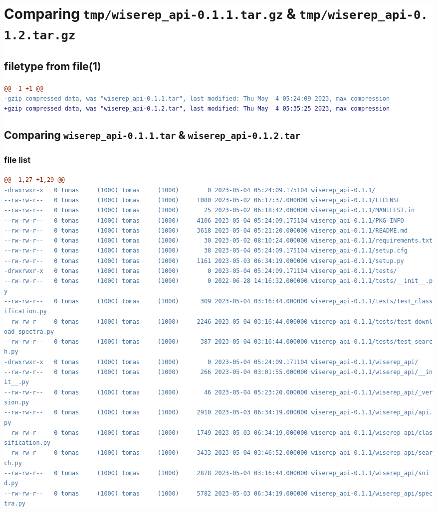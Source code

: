 # Comparing `tmp/wiserep_api-0.1.1.tar.gz` & `tmp/wiserep_api-0.1.2.tar.gz`

## filetype from file(1)

```diff
@@ -1 +1 @@
-gzip compressed data, was "wiserep_api-0.1.1.tar", last modified: Thu May  4 05:24:09 2023, max compression
+gzip compressed data, was "wiserep_api-0.1.2.tar", last modified: Thu May  4 05:35:25 2023, max compression
```

## Comparing `wiserep_api-0.1.1.tar` & `wiserep_api-0.1.2.tar`

### file list

```diff
@@ -1,27 +1,29 @@
-drwxrwxr-x   0 tomas     (1000) tomas     (1000)        0 2023-05-04 05:24:09.175104 wiserep_api-0.1.1/
--rw-rw-r--   0 tomas     (1000) tomas     (1000)     1080 2023-05-02 06:17:37.000000 wiserep_api-0.1.1/LICENSE
--rw-rw-r--   0 tomas     (1000) tomas     (1000)       25 2023-05-02 06:18:42.000000 wiserep_api-0.1.1/MANIFEST.in
--rw-rw-r--   0 tomas     (1000) tomas     (1000)     4106 2023-05-04 05:24:09.175104 wiserep_api-0.1.1/PKG-INFO
--rw-rw-r--   0 tomas     (1000) tomas     (1000)     3618 2023-05-04 05:21:20.000000 wiserep_api-0.1.1/README.md
--rw-rw-r--   0 tomas     (1000) tomas     (1000)       30 2023-05-02 08:10:24.000000 wiserep_api-0.1.1/requirements.txt
--rw-rw-r--   0 tomas     (1000) tomas     (1000)       38 2023-05-04 05:24:09.175104 wiserep_api-0.1.1/setup.cfg
--rw-rw-r--   0 tomas     (1000) tomas     (1000)     1161 2023-05-03 06:34:19.000000 wiserep_api-0.1.1/setup.py
-drwxrwxr-x   0 tomas     (1000) tomas     (1000)        0 2023-05-04 05:24:09.171104 wiserep_api-0.1.1/tests/
--rw-rw-r--   0 tomas     (1000) tomas     (1000)        0 2022-06-28 14:16:32.000000 wiserep_api-0.1.1/tests/__init__.py
--rw-rw-r--   0 tomas     (1000) tomas     (1000)      309 2023-05-04 03:16:44.000000 wiserep_api-0.1.1/tests/test_classification.py
--rw-rw-r--   0 tomas     (1000) tomas     (1000)     2246 2023-05-04 03:16:44.000000 wiserep_api-0.1.1/tests/test_download_spectra.py
--rw-rw-r--   0 tomas     (1000) tomas     (1000)      387 2023-05-04 03:16:44.000000 wiserep_api-0.1.1/tests/test_search.py
-drwxrwxr-x   0 tomas     (1000) tomas     (1000)        0 2023-05-04 05:24:09.171104 wiserep_api-0.1.1/wiserep_api/
--rw-rw-r--   0 tomas     (1000) tomas     (1000)      266 2023-05-04 03:01:55.000000 wiserep_api-0.1.1/wiserep_api/__init__.py
--rw-rw-r--   0 tomas     (1000) tomas     (1000)       46 2023-05-04 05:23:20.000000 wiserep_api-0.1.1/wiserep_api/_version.py
--rw-rw-r--   0 tomas     (1000) tomas     (1000)     2910 2023-05-03 06:34:19.000000 wiserep_api-0.1.1/wiserep_api/api.py
--rw-rw-r--   0 tomas     (1000) tomas     (1000)     1749 2023-05-03 06:34:19.000000 wiserep_api-0.1.1/wiserep_api/classification.py
--rw-rw-r--   0 tomas     (1000) tomas     (1000)     3433 2023-05-04 03:46:52.000000 wiserep_api-0.1.1/wiserep_api/search.py
--rw-rw-r--   0 tomas     (1000) tomas     (1000)     2878 2023-05-04 03:16:44.000000 wiserep_api-0.1.1/wiserep_api/snid.py
--rw-rw-r--   0 tomas     (1000) tomas     (1000)     5782 2023-05-03 06:34:19.000000 wiserep_api-0.1.1/wiserep_api/spectra.py
```